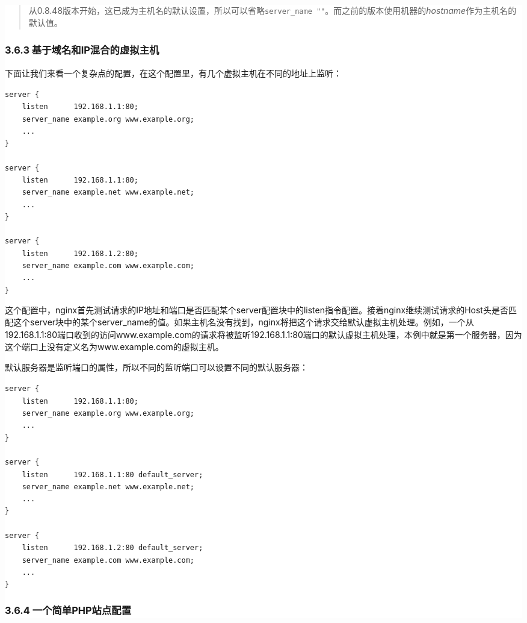 > 从0.8.48版本开始，这已成为主机名的默认设置，所以可以省略`server_name ""`。而之前的版本使用机器的*hostname*作为主机名的默认值。

### 3.6.3 基于域名和IP混合的虚拟主机

下面让我们来看一个复杂点的配置，在这个配置里，有几个虚拟主机在不同的地址上监听：

```
server {
    listen      192.168.1.1:80;
    server_name example.org www.example.org;
    ...
}

server {
    listen      192.168.1.1:80;
    server_name example.net www.example.net;
    ...
}

server {
    listen      192.168.1.2:80;
    server_name example.com www.example.com;
    ...
}

```

这个配置中，nginx首先测试请求的IP地址和端口是否匹配某个server配置块中的listen指令配置。接着nginx继续测试请求的Host头是否匹配这个server块中的某个server_name的值。如果主机名没有找到，nginx将把这个请求交给默认虚拟主机处理。例如，一个从192.168.1.1:80端口收到的访问www.example.com的请求将被监听192.168.1.1:80端口的默认虚拟主机处理，本例中就是第一个服务器，因为这个端口上没有定义名为www.example.com的虚拟主机。

默认服务器是监听端口的属性，所以不同的监听端口可以设置不同的默认服务器：

```
server {
    listen      192.168.1.1:80;
    server_name example.org www.example.org;
    ...
}

server {
    listen      192.168.1.1:80 default_server;
    server_name example.net www.example.net;
    ...
}

server {
    listen      192.168.1.2:80 default_server;
    server_name example.com www.example.com;
    ...
}
```

### 3.6.4  一个简单PHP站点配置
